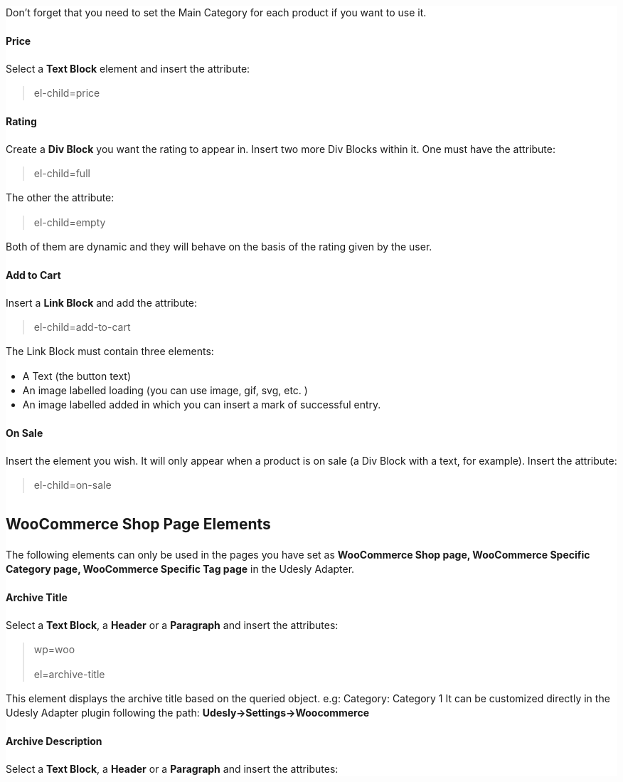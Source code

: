 Don’t forget that you need to set the Main Category for each product if you want to use it.

#### Price
Select a **Text Block** element and insert the attribute:

> el-child=price

#### Rating
Create a **Div Block** you want the rating to appear in. Insert two more Div Blocks within it. One must have the attribute:

> el-child=full

The other the attribute:

> el-child=empty

Both of them are dynamic and they will behave on the basis of the rating given by the user.

 
#### Add to Cart
Insert a **Link Block** and add the attribute:

> el-child=add-to-cart

The Link Block must contain three elements:

- A Text (the button text)
- An image labelled loading (you can use image, gif, svg, etc. )
- An image labelled added in which you can insert a mark of successful entry.

#### On Sale
Insert the element you wish. It will only appear when a product is on sale (a Div Block with a text, for example). Insert the attribute:

> el-child=on-sale


## WooCommerce Shop Page Elements

The following elements can only be used in the pages you have set as **WooCommerce Shop page, WooCommerce Specific Category page, WooCommerce Specific Tag page** in the Udesly Adapter.

#### Archive Title
Select a **Text Block**, a **Header** or a **Paragraph** and insert the attributes:

> wp=woo
>
> el=archive-title

This element displays the archive title based on the queried object. e.g: Category: Category 1
It can be customized directly in the Udesly Adapter plugin following the path: **Udesly->Settings->Woocommerce**

#### Archive Description
Select a **Text Block**, a **Header** or a **Paragraph** and insert the attributes:
